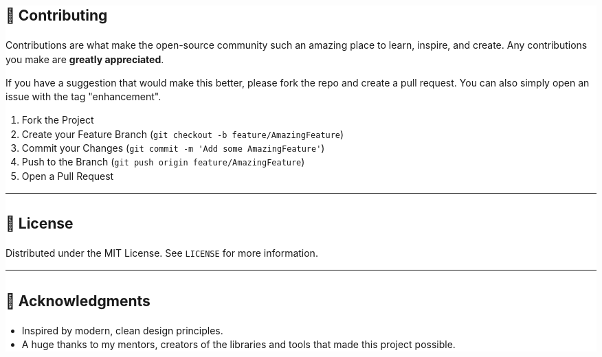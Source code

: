 
## 🤝 Contributing

Contributions are what make the open-source community such an amazing place to learn, inspire, and create. Any contributions you make are **greatly appreciated**.

If you have a suggestion that would make this better, please fork the repo and create a pull request. You can also simply open an issue with the tag "enhancement".

1.  Fork the Project
2.  Create your Feature Branch (`git checkout -b feature/AmazingFeature`)
3.  Commit your Changes (`git commit -m 'Add some AmazingFeature'`)
4.  Push to the Branch (`git push origin feature/AmazingFeature`)
5.  Open a Pull Request

---

## 📄 License

Distributed under the MIT License. See `LICENSE` for more information.

---

## 🙏 Acknowledgments

*   Inspired by modern, clean design principles.
*   A huge thanks to my mentors, creators of the libraries and tools that made this project possible.
